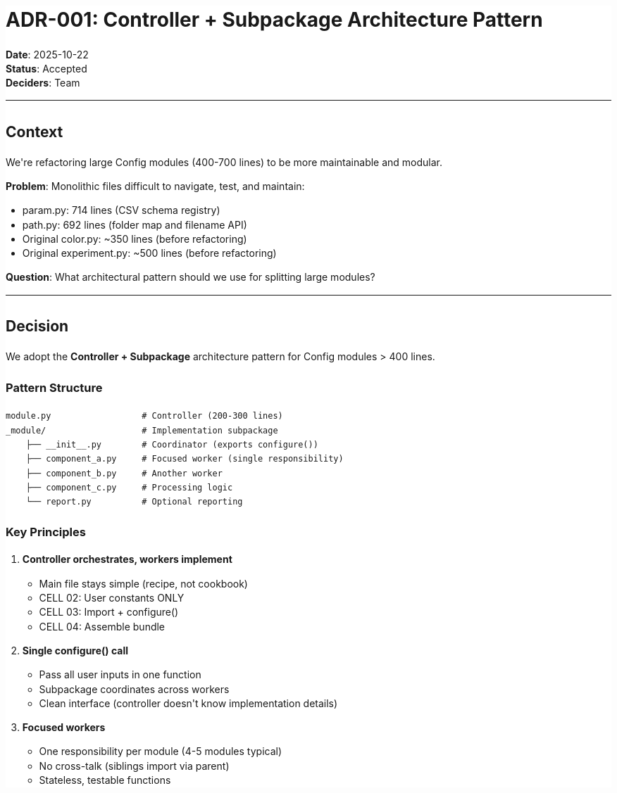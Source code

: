 # ADR-001: Controller + Subpackage Architecture Pattern

**Date**: 2025-10-22  
**Status**: Accepted  
**Deciders**: Team

---

## Context

We're refactoring large Config modules (400-700 lines) to be more maintainable and modular.

**Problem**: Monolithic files difficult to navigate, test, and maintain:
- param.py: 714 lines (CSV schema registry)
- path.py: 692 lines (folder map and filename API)
- Original color.py: ~350 lines (before refactoring)
- Original experiment.py: ~500 lines (before refactoring)

**Question**: What architectural pattern should we use for splitting large modules?

---

## Decision

We adopt the **Controller + Subpackage** architecture pattern for Config modules > 400 lines.

### Pattern Structure

```
module.py                  # Controller (200-300 lines)
_module/                   # Implementation subpackage
    ├── __init__.py        # Coordinator (exports configure())
    ├── component_a.py     # Focused worker (single responsibility)
    ├── component_b.py     # Another worker
    ├── component_c.py     # Processing logic
    └── report.py          # Optional reporting
```

### Key Principles

1. **Controller orchestrates, workers implement**
   - Main file stays simple (recipe, not cookbook)
   - CELL 02: User constants ONLY
   - CELL 03: Import + configure()
   - CELL 04: Assemble bundle

2. **Single configure() call**
   - Pass all user inputs in one function
   - Subpackage coordinates across workers
   - Clean interface (controller doesn't know implementation details)

3. **Focused workers**
   - One responsibility per module (4-5 modules typical)
   - No cross-talk (siblings import via parent)
   - Stateless, testable functions
